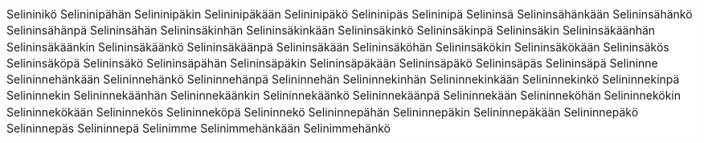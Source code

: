 Selininikö
Selininipähän
Selininipäkin
Selininipäkään
Selininipäkö
Selininipäs
Selininipä
Selininsä
Selininsähänkään
Selininsähänkö
Selininsähänpä
Selininsähän
Selininsäkinhän
Selininsäkinkään
Selininsäkinkö
Selininsäkinpä
Selininsäkin
Selininsäkäänhän
Selininsäkäänkin
Selininsäkäänkö
Selininsäkäänpä
Selininsäkään
Selininsäköhän
Selininsäkökin
Selininsäkökään
Selininsäkös
Selininsäköpä
Selininsäkö
Selininsäpähän
Selininsäpäkin
Selininsäpäkään
Selininsäpäkö
Selininsäpäs
Selininsäpä
Selininne
Selininnehänkään
Selininnehänkö
Selininnehänpä
Selininnehän
Selininnekinhän
Selininnekinkään
Selininnekinkö
Selininnekinpä
Selininnekin
Selininnekäänhän
Selininnekäänkin
Selininnekäänkö
Selininnekäänpä
Selininnekään
Selininneköhän
Selininnekökin
Selininnekökään
Selininnekös
Selininneköpä
Selininnekö
Selininnepähän
Selininnepäkin
Selininnepäkään
Selininnepäkö
Selininnepäs
Selininnepä
Selinimme
Selinimmehänkään
Selinimmehänkö